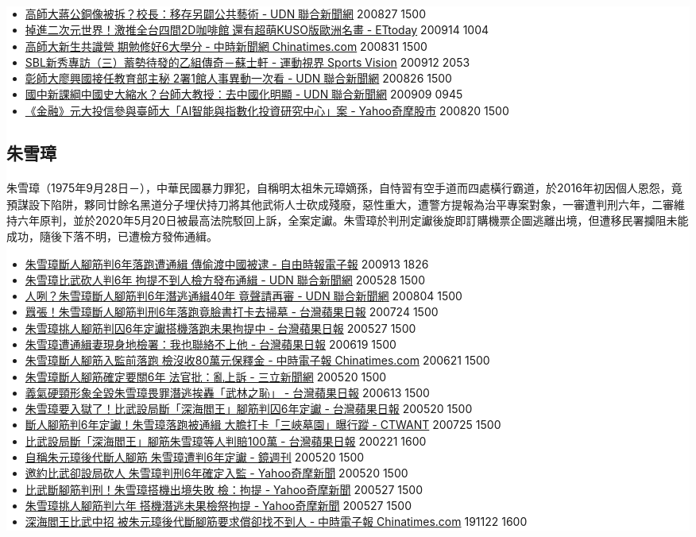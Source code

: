 - [高師大蔣公銅像被拆？校長：移存另闢公共藝術 - UDN 聯合新聞網](https://udn.com/news/story/6928/4814881 "高師大蔣公銅像被拆？校長：移存另闢公共藝術 - UDN 聯合新聞網") 200827 1500
- [掉進二次元世界！激推全台四間2D咖啡館 還有超萌KUSO版歐洲名畫 - ETtoday](https://travel.ettoday.net/article/1803933.htm "掉進二次元世界！激推全台四間2D咖啡館 還有超萌KUSO版歐洲名畫 - ETtoday") 200914 1004
- [高師大新生共識營 期勉修好6大學分 - 中時新聞網 Chinatimes.com](https://www.chinatimes.com/realtimenews/20200831003539-260421 "高師大新生共識營 期勉修好6大學分 - 中時新聞網 Chinatimes.com") 200831 1500
- [SBL新秀專訪（三）蓄勢待發的乙組傳奇－蘇士軒 - 運動視界 Sports Vision](https://www.sportsv.net/articles/77439 "SBL新秀專訪（三）蓄勢待發的乙組傳奇－蘇士軒 - 運動視界 Sports Vision") 200912 2053
- [彰師大廖興國接任教育部主秘 2署1館人事異動一次看 - UDN 聯合新聞網](https://udn.com/news/story/6885/4811870 "彰師大廖興國接任教育部主秘 2署1館人事異動一次看 - UDN 聯合新聞網") 200826 1500
- [國中新課綱中國史大縮水？台師大教授：去中國化明顯 - UDN 聯合新聞網](https://udn.com/news/story/6656/4845815 "國中新課綱中國史大縮水？台師大教授：去中國化明顯 - UDN 聯合新聞網") 200909 0945
- [《金融》元大投信參與臺師大「AI智能與指數化投資研究中心」案 - Yahoo奇摩股市](https://tw.stock.yahoo.com/news/%E9%87%91%E8%9E%8D-%E5%85%83%E5%A4%A7%E6%8A%95%E4%BF%A1%E5%8F%83%E8%88%87%E8%87%BA%E5%B8%AB%E5%A4%A7-ai%E6%99%BA%E8%83%BD%E8%88%87%E6%8C%87%E6%95%B8%E5%8C%96%E6%8A%95%E8%B3%87%E7%A0%94%E7%A9%B6%E4%B8%AD%E5%BF%83-%E6%A1%88-031635681.html "《金融》元大投信參與臺師大「AI智能與指數化投資研究中心」案 - Yahoo奇摩股市") 200820 1500

## 朱雪璋

朱雪璋（1975年9月28日－），中華民國暴力罪犯，自稱明太祖朱元璋嫡孫，自恃習有空手道而四處橫行霸道，於2016年初因個人恩怨，竟預謀設下陷阱，夥同廿餘名黑道分子埋伏持刀將其他武術人士砍成殘廢，惡性重大，遭警方提報為治平專案對象，一審遭判刑六年，二審維持六年原判，並於2020年5月20日被最高法院駁回上訴，全案定讞。朱雪璋於判刑定讞後旋即訂購機票企圖逃離出境，但遭移民署攔阻未能成功，隨後下落不明，已遭檢方發佈通緝。
- [朱雪璋斷人腳筋判6年落跑遭通緝 傳偷渡中國被逮 - 自由時報電子報](https://news.ltn.com.tw/news/society/breakingnews/3290623 "朱雪璋斷人腳筋判6年落跑遭通緝 傳偷渡中國被逮 - 自由時報電子報") 200913 1826
- [朱雪璋比武砍人判6年 拘提不到人檢方發布通緝 - UDN 聯合新聞網](https://udn.com/news/story/7321/4597265 "朱雪璋比武砍人判6年 拘提不到人檢方發布通緝 - UDN 聯合新聞網") 200528 1500
- [人咧？朱雪璋斷人腳筋判6年潛逃通緝40年 竟聲請再審 - UDN 聯合新聞網](https://udn.com/news/story/7321/4755267 "人咧？朱雪璋斷人腳筋判6年潛逃通緝40年 竟聲請再審 - UDN 聯合新聞網") 200804 1500
- [囂張！朱雪璋斷人腳筋判刑6年落跑竟臉書打卡去掃墓 - 台灣蘋果日報](https://tw.appledaily.com/local/20200724/2SXAXQ244MXVT4PPNAJOE4BJNQ/ "囂張！朱雪璋斷人腳筋判刑6年落跑竟臉書打卡去掃墓 - 台灣蘋果日報") 200724 1500
- [朱雪璋挑人腳筋判囚6年定讞搭機落跑未果拘提中 - 台灣蘋果日報](https://tw.appledaily.com/local/20200527/UAWDMDEVEIGB42U3W3BIALEH24/ "朱雪璋挑人腳筋判囚6年定讞搭機落跑未果拘提中 - 台灣蘋果日報") 200527 1500
- [朱雪璋遭通緝妻現身地檢署：我也聯絡不上他 - 台灣蘋果日報](https://tw.appledaily.com/local/20200619/JTNGLARMUHCV2XP5ASB7IF6AIM/ "朱雪璋遭通緝妻現身地檢署：我也聯絡不上他 - 台灣蘋果日報") 200619 1500
- [朱雪璋斷人腳筋入監前落跑 檢沒收80萬元保釋金 - 中時電子報 Chinatimes.com](https://www.chinatimes.com/realtimenews/20200621000964-260402 "朱雪璋斷人腳筋入監前落跑 檢沒收80萬元保釋金 - 中時電子報 Chinatimes.com") 200621 1500
- [朱雪璋斷人腳筋確定要關6年 法官批：亂上訴 - 三立新聞網](https://www.setn.com/News.aspx?NewsID=746388 "朱雪璋斷人腳筋確定要關6年 法官批：亂上訴 - 三立新聞網") 200520 1500
- [義氣硬頸形象全毀朱雪璋畏罪潛逃挨轟「武林之恥」 - 台灣蘋果日報](https://tw.appledaily.com/local/20200613/2UOMA5QNDOU45M2HWI52OJPVPA/ "義氣硬頸形象全毀朱雪璋畏罪潛逃挨轟「武林之恥」 - 台灣蘋果日報") 200613 1500
- [朱雪璋要入獄了！比武設局斷「深海閻王」腳筋判囚6年定讞 - 台灣蘋果日報](https://tw.appledaily.com/local/20200520/FBVBIXYPTMSHSQTLWCL2BVYIPU/ "朱雪璋要入獄了！比武設局斷「深海閻王」腳筋判囚6年定讞 - 台灣蘋果日報") 200520 1500
- [斷人腳筋判6年定讞！朱雪璋落跑被通緝 大膽打卡「三峽墓園」曝行蹤 - CTWANT](https://www.ctwant.com/article/63861 "斷人腳筋判6年定讞！朱雪璋落跑被通緝 大膽打卡「三峽墓園」曝行蹤 - CTWANT") 200725 1500
- [比武設局斷「深海閻王」腳筋朱雪璋等人判賠100萬 - 台灣蘋果日報](https://tw.appledaily.com/local/20200221/U3KB6GZ4KJDD5YD5OMHEVZSZGM/ "比武設局斷「深海閻王」腳筋朱雪璋等人判賠100萬 - 台灣蘋果日報") 200221 1600
- [自稱朱元璋後代斷人腳筋 朱雪璋遭判6年定讞 - 鏡週刊](https://www.mirrormedia.mg/story/20200520inv011/ "自稱朱元璋後代斷人腳筋 朱雪璋遭判6年定讞 - 鏡週刊") 200520 1500
- [邀約比武卻設局砍人 朱雪璋判刑6年確定入監 - Yahoo奇摩新聞](https://tw.news.yahoo.com/%E9%82%80%E7%B4%84%E6%AF%94%E6%AD%A6%E5%8D%BB%E8%A8%AD%E5%B1%80%E7%A0%8D%E4%BA%BA-%E6%9C%B1%E9%9B%AA%E7%92%8B%E5%88%A4%E5%88%916%E5%B9%B4%E7%A2%BA%E5%AE%9A%E5%85%A5%E7%9B%A3-023806691.html "邀約比武卻設局砍人 朱雪璋判刑6年確定入監 - Yahoo奇摩新聞") 200520 1500
- [比武斷腳筋判刑！朱雪璋搭機出境失敗 檢：拘提 - Yahoo奇摩新聞](https://tw.news.yahoo.com/%E6%AF%94%E6%AD%A6%E6%96%B7%E8%85%B3%E7%AD%8B%E5%88%A4%E5%88%91-%E6%9C%B1%E9%9B%AA%E7%92%8B%E6%90%AD%E6%A9%9F%E5%87%BA%E5%A2%83%E5%A4%B1%E6%95%97-%E6%AA%A2-%E6%8B%98%E6%8F%90-053009818.html "比武斷腳筋判刑！朱雪璋搭機出境失敗 檢：拘提 - Yahoo奇摩新聞") 200527 1500
- [朱雪璋挑人腳筋判六年 搭機潛逃未果檢祭拘提 - Yahoo奇摩新聞](https://tw.news.yahoo.com/%E6%9C%B1%E9%9B%AA%E7%92%8B%E6%8C%91%E4%BA%BA%E8%85%B3%E7%AD%8B%E5%88%A4%E5%85%AD%E5%B9%B4-%E6%90%AD%E6%A9%9F%E6%BD%9B%E9%80%83%E6%9C%AA%E6%9E%9C%E6%AA%A2%E7%A5%AD%E6%8B%98%E6%8F%90-015706790.html "朱雪璋挑人腳筋判六年 搭機潛逃未果檢祭拘提 - Yahoo奇摩新聞") 200527 1500
- [深海閻王比武中招 被朱元璋後代斷腳筋要求償卻找不到人 - 中時電子報 Chinatimes.com](https://www.chinatimes.com/realtimenews/20191122003391-260402 "深海閻王比武中招 被朱元璋後代斷腳筋要求償卻找不到人 - 中時電子報 Chinatimes.com") 191122 1600